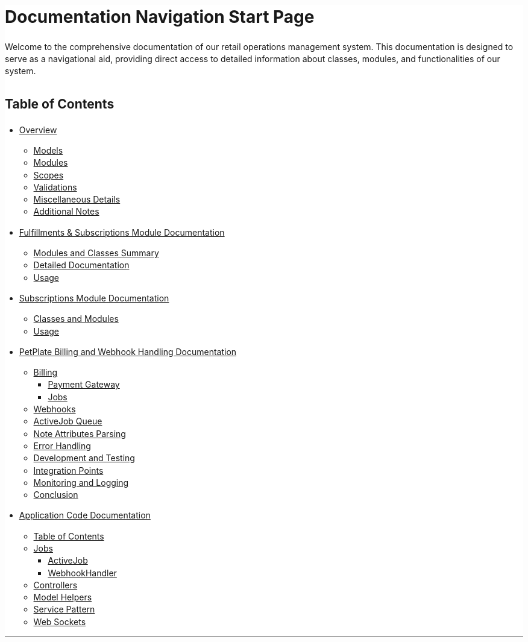 # Documentation Navigation Start Page

Welcome to the comprehensive documentation of our retail operations management system. This documentation is designed to serve as a navigational aid, providing direct access to detailed information about classes, modules, and functionalities of our system.

## Table of Contents

- [Overview](#overview)
  - [Models](#models)
  - [Modules](#modules)
  - [Scopes](#scopes)
  - [Validations](#validations)
  - [Miscellaneous Details](#misc)
  - [Additional Notes](#additional-notes)

- [Fulfillments & Subscriptions Module Documentation](#fulfillments--subscriptions-module-documentation)
  - [Modules and Classes Summary](#modules-and-classes-summary)
  - [Detailed Documentation](#detailed-documentation)
  - [Usage](#usage)

- [Subscriptions Module Documentation](#subscriptions-module-documentation)
  - [Classes and Modules](#classes-and-modules)
  - [Usage](#usage-1)

- [PetPlate Billing and Webhook Handling Documentation](#petplate-billing-and-webhook-handling-documentation)
  - [Billing](#billing)
    - [Payment Gateway](#payment-gateway)
    - [Jobs](#jobs)
  - [Webhooks](#webhooks)
  - [ActiveJob Queue](#activejob-queue)
  - [Note Attributes Parsing](#note-attributes-parsing)
  - [Error Handling](#error-handling)
  - [Development and Testing](#development-and-testing)
  - [Integration Points](#integration-points)
  - [Monitoring and Logging](#monitoring-and-logging)
  - [Conclusion](#conclusion)

- [Application Code Documentation](#application-code-documentation)
  - [Table of Contents](#table-of-contents-application-code)
  - [Jobs](#jobs-application-code)
    - [ActiveJob](#activejob-application-code)
    - [WebhookHandler](#webhookhandler-application-code)
  - [Controllers](#controllers-application-code)
  - [Model Helpers](#model-helpers-application-code)
  - [Service Pattern](#service-pattern-application-code)
  - [Web Sockets](#web-sockets-application-code)

---
